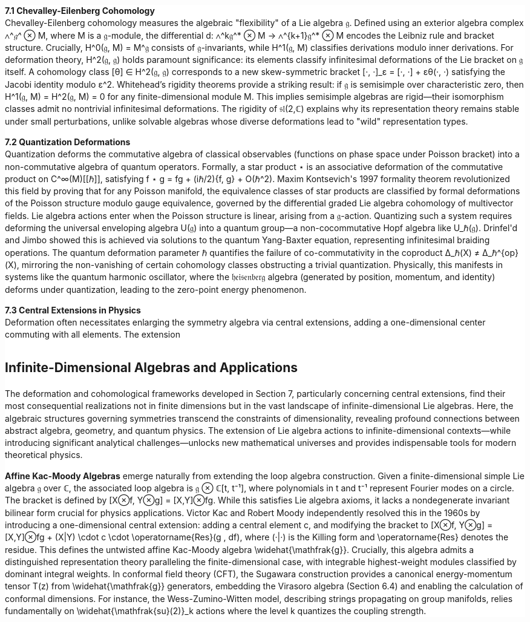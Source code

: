 **7.1 Chevalley-Eilenberg Cohomology**  
Chevalley-Eilenberg cohomology measures the algebraic "flexibility" of a Lie algebra 𝔤. Defined using an exterior algebra complex ∧^*𝔤^* ⊗ M, where M is a 𝔤-module, the differential d: ∧^k𝔤^* ⊗ M → ∧^{k+1}𝔤^* ⊗ M encodes the Leibniz rule and bracket structure. Crucially, H^0(𝔤, M) = M^𝔤 consists of 𝔤-invariants, while H^1(𝔤, M) classifies derivations modulo inner derivations. For deformation theory, H^2(𝔤, 𝔤) holds paramount significance: its elements classify infinitesimal deformations of the Lie bracket on 𝔤 itself. A cohomology class [θ] ∈ H^2(𝔤, 𝔤) corresponds to a new skew-symmetric bracket [·, ·]_ε = [·, ·] + εθ(·, ·) satisfying the Jacobi identity modulo ε^2. Whitehead’s rigidity theorems provide a striking result: if 𝔤 is semisimple over characteristic zero, then H^1(𝔤, M) = H^2(𝔤, M) = 0 for any finite-dimensional module M. This implies semisimple algebras are rigid—their isomorphism classes admit no nontrivial infinitesimal deformations. The rigidity of 𝔰𝔩(2,ℂ) explains why its representation theory remains stable under small perturbations, unlike solvable algebras whose diverse deformations lead to "wild" representation types.

**7.2 Quantization Deformations**  
Quantization deforms the commutative algebra of classical observables (functions on phase space under Poisson bracket) into a non-commutative algebra of quantum operators. Formally, a star product ⋆ is an associative deformation of the commutative product on C^∞(M)[[ℏ]], satisfying f ⋆ g = fg + (iℏ/2){f, g} + O(ℏ^2). Maxim Kontsevich's 1997 formality theorem revolutionized this field by proving that for any Poisson manifold, the equivalence classes of star products are classified by formal deformations of the Poisson structure modulo gauge equivalence, governed by the differential graded Lie algebra cohomology of multivector fields. Lie algebra actions enter when the Poisson structure is linear, arising from a 𝔤-action. Quantizing such a system requires deforming the universal enveloping algebra U(𝔤) into a quantum group—a non-cocommutative Hopf algebra like U_ℏ(𝔤). Drinfel'd and Jimbo showed this is achieved via solutions to the quantum Yang-Baxter equation, representing infinitesimal braiding operations. The quantum deformation parameter ℏ quantifies the failure of co-commutativity in the coproduct Δ_ℏ(X) ≠ Δ_ℏ^{op}(X), mirroring the non-vanishing of certain cohomology classes obstructing a trivial quantization. Physically, this manifests in systems like the quantum harmonic oscillator, where the 𝔥𝔢𝔦𝔰𝔢𝔫𝔟𝔢𝔯𝔤 algebra (generated by position, momentum, and identity) deforms under quantization, leading to the zero-point energy phenomenon.

**7.3 Central Extensions in Physics**  
Deformation often necessitates enlarging the symmetry algebra via central extensions, adding a one-dimensional center commuting with all elements. The extension

## Infinite-Dimensional Algebras and Applications

The deformation and cohomological frameworks developed in Section 7, particularly concerning central extensions, find their most consequential realizations not in finite dimensions but in the vast landscape of infinite-dimensional Lie algebras. Here, the algebraic structures governing symmetries transcend the constraints of dimensionality, revealing profound connections between abstract algebra, geometry, and quantum physics. The extension of Lie algebra actions to infinite-dimensional contexts—while introducing significant analytical challenges—unlocks new mathematical universes and provides indispensable tools for modern theoretical physics.

**Affine Kac-Moody Algebras** emerge naturally from extending the loop algebra construction. Given a finite-dimensional simple Lie algebra 𝔤 over ℂ, the associated loop algebra is 𝔤 ⊗ ℂ[t, t⁻¹], where polynomials in t and t⁻¹ represent Fourier modes on a circle. The bracket is defined by [X⊗f, Y⊗g] = [X,Y]⊗fg. While this satisfies Lie algebra axioms, it lacks a nondegenerate invariant bilinear form crucial for physics applications. Victor Kac and Robert Moody independently resolved this in the 1960s by introducing a one-dimensional central extension: adding a central element c, and modifying the bracket to [X⊗f, Y⊗g] = [X,Y]⊗fg + (X|Y) \cdot c \cdot \operatorname{Res}(g \, df), where (·|·) is the Killing form and \operatorname{Res} denotes the residue. This defines the untwisted affine Kac-Moody algebra \widehat{\mathfrak{g}}. Crucially, this algebra admits a distinguished representation theory paralleling the finite-dimensional case, with integrable highest-weight modules classified by dominant integral weights. In conformal field theory (CFT), the Sugawara construction provides a canonical energy-momentum tensor T(z) from \widehat{\mathfrak{g}} generators, embedding the Virasoro algebra (Section 6.4) and enabling the calculation of conformal dimensions. For instance, the Wess-Zumino-Witten model, describing strings propagating on group manifolds, relies fundamentally on \widehat{\mathfrak{su}(2)}_k actions where the level k quantizes the coupling strength.

